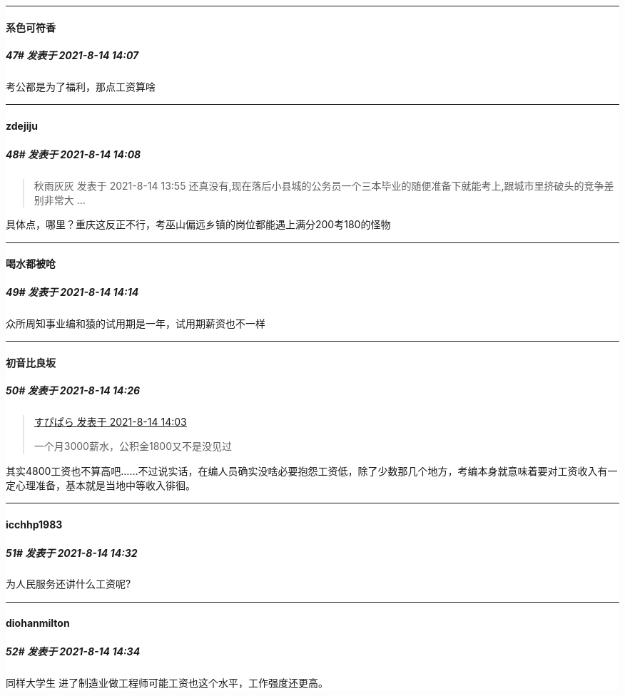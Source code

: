 
*****

####  系色可符香  
##### 47#       发表于 2021-8-14 14:07


考公都是为了福利，那点工资算啥


*****

####  zdejiju  
##### 48#       发表于 2021-8-14 14:08


<blockquote>秋雨灰灰 发表于 2021-8-14 13:55
还真没有,现在落后小县城的公务员一个三本毕业的随便准备下就能考上,跟城市里挤破头的竞争差别非常大 ...</blockquote>
具体点，哪里？重庆这反正不行，考巫山偏远乡镇的岗位都能遇上满分200考180的怪物


*****

####  喝水都被呛  
##### 49#       发表于 2021-8-14 14:14


众所周知事业编和猿的试用期是一年，试用期薪资也不一样


*****

####  初音比良坂  
##### 50#       发表于 2021-8-14 14:26


<blockquote><a href="httphttps://bbs.saraba1st.com/2b/forum.php?mod=redirect&amp;goto=findpost&amp;pid=52367401&amp;ptid=2020766" target="_blank">すぴぱら 发表于 2021-8-14 14:03</a>

一个月3000薪水，公积金1800又不是没见过</blockquote>
其实4800工资也不算高吧……不过说实话，在编人员确实没啥必要抱怨工资低，除了少数那几个地方，考编本身就意味着要对工资收入有一定心理准备，基本就是当地中等收入徘徊。


*****

####  icchhp1983  
##### 51#       发表于 2021-8-14 14:32


为人民服务还讲什么工资呢?


*****

####  diohanmilton  
##### 52#       发表于 2021-8-14 14:34


同样大学生 进了制造业做工程师可能工资也这个水平，工作强度还更高。
